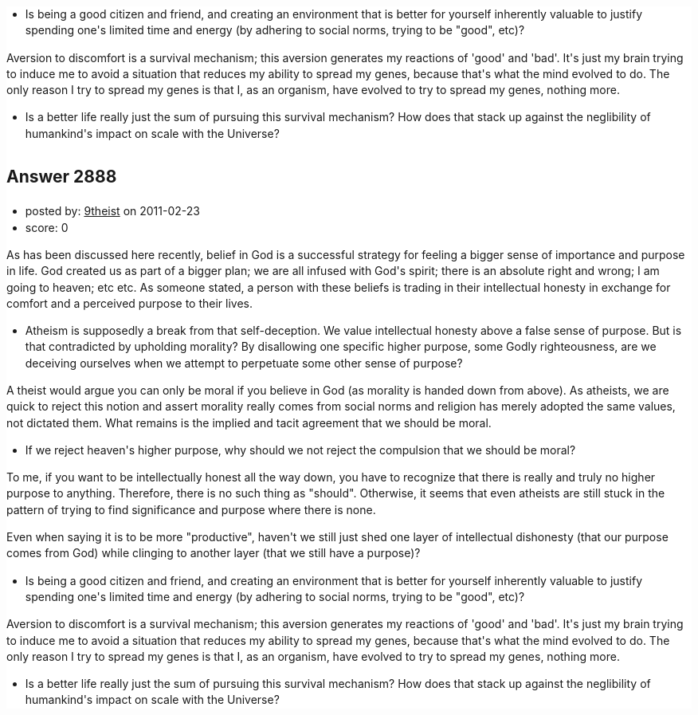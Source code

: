 * Is being a good citizen and friend, and creating an environment that is better for yourself inherently valuable to justify spending one's limited time and energy (by adhering to social norms, trying to be "good", etc)?

Aversion to discomfort is a survival mechanism; this aversion generates my reactions of 'good' and 'bad'. It's just my brain trying to induce me to avoid a situation that reduces my ability to spread my genes, because that's what the mind evolved to do. The only reason I try to spread my genes is that I, as an organism, have evolved to try to spread my genes, nothing more.

* Is a better life really just the sum of pursuing this survival mechanism? How does that stack up against the neglibility of humankind's impact on scale with the Universe?


## Answer 2888

- posted by: [9theist](https://stackexchange.com/users/-1/1135-9theist) on 2011-02-23
- score: 0

As has been discussed here recently, belief in God is a successful strategy for feeling a bigger sense of importance and purpose in life. God created us as part of a bigger plan; we are all infused with God's spirit; there is an absolute right and wrong; I am going to heaven; etc etc. As someone stated, a person with these beliefs is trading in their intellectual honesty in exchange for comfort and a perceived purpose to their lives.

* Atheism is supposedly a break from that self-deception. We value intellectual honesty above a false sense of purpose. But is that contradicted by upholding morality? By disallowing one specific higher purpose, some Godly righteousness, are we deceiving ourselves when we attempt to perpetuate some other sense of purpose?

A theist would argue you can only be moral if you believe in God (as morality is handed down from above). As atheists, we are quick to reject this notion and assert morality really comes from social norms and religion has merely adopted the same values, not dictated them. What remains is the implied and tacit agreement that we should be moral.

* If we reject heaven's higher purpose, why should we not reject the compulsion that we should be moral?

To me, if you want to be intellectually honest all the way down, you have to recognize that there is really and truly no higher purpose to anything. Therefore, there is no such thing as "should". Otherwise, it seems that even atheists are still stuck in the pattern of trying to find significance and purpose where there is none.

Even when saying it is to be more "productive", haven't we still just shed one layer of intellectual dishonesty (that our purpose comes from God) while clinging to another layer (that we still have a purpose)?

* Is being a good citizen and friend, and creating an environment that is better for yourself inherently valuable to justify spending one's limited time and energy (by adhering to social norms, trying to be "good", etc)?

Aversion to discomfort is a survival mechanism; this aversion generates my reactions of 'good' and 'bad'. It's just my brain trying to induce me to avoid a situation that reduces my ability to spread my genes, because that's what the mind evolved to do. The only reason I try to spread my genes is that I, as an organism, have evolved to try to spread my genes, nothing more.

* Is a better life really just the sum of pursuing this survival mechanism? How does that stack up against the neglibility of humankind's impact on scale with the Universe?

